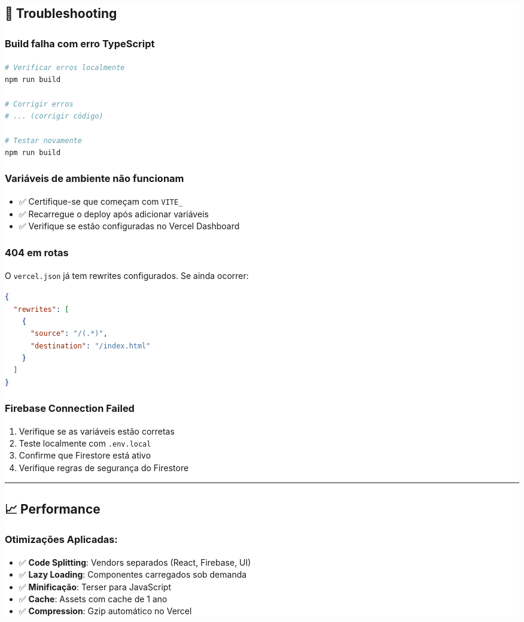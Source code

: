 
## 🐛 Troubleshooting

### Build falha com erro TypeScript

```bash
# Verificar erros localmente
npm run build

# Corrigir erros
# ... (corrigir código)

# Testar novamente
npm run build
```

### Variáveis de ambiente não funcionam

- ✅ Certifique-se que começam com `VITE_`
- ✅ Recarregue o deploy após adicionar variáveis
- ✅ Verifique se estão configuradas no Vercel Dashboard

### 404 em rotas

O `vercel.json` já tem rewrites configurados. Se ainda ocorrer:

```json
{
  "rewrites": [
    {
      "source": "/(.*)",
      "destination": "/index.html"
    }
  ]
}
```

### Firebase Connection Failed

1. Verifique se as variáveis estão corretas
2. Teste localmente com `.env.local`
3. Confirme que Firestore está ativo
4. Verifique regras de segurança do Firestore

---

## 📈 Performance

### Otimizações Aplicadas:

- ✅ **Code Splitting**: Vendors separados (React, Firebase, UI)
- ✅ **Lazy Loading**: Componentes carregados sob demanda
- ✅ **Minificação**: Terser para JavaScript
- ✅ **Cache**: Assets com cache de 1 ano
- ✅ **Compression**: Gzip automático no Vercel
